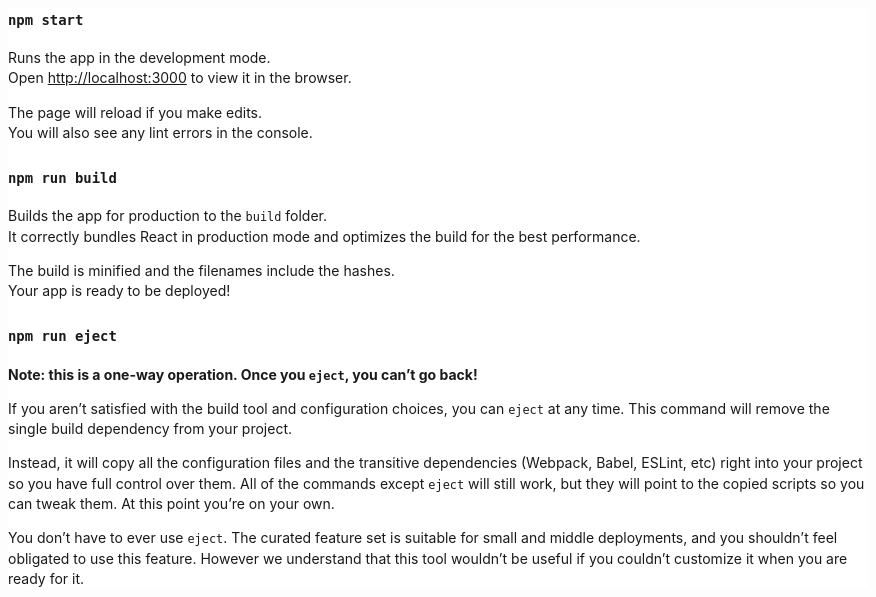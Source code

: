 ### `npm start`

Runs the app in the development mode.<br>
Open [http://localhost:3000](http://localhost:3000) to view it in the browser.

The page will reload if you make edits.<br>
You will also see any lint errors in the console.

### `npm run build`

Builds the app for production to the `build` folder.<br>
It correctly bundles React in production mode and optimizes the build for the best performance.

The build is minified and the filenames include the hashes.<br>
Your app is ready to be deployed!

### `npm run eject`

**Note: this is a one-way operation. Once you `eject`, you can’t go back!**

If you aren’t satisfied with the build tool and configuration choices, you can `eject` at any time. This command will remove the single build dependency from your project.

Instead, it will copy all the configuration files and the transitive dependencies (Webpack, Babel, ESLint, etc) right into your project so you have full control over them. All of the commands except `eject` will still work, but they will point to the copied scripts so you can tweak them. At this point you’re on your own.

You don’t have to ever use `eject`. The curated feature set is suitable for small and middle deployments, and you shouldn’t feel obligated to use this feature. However we understand that this tool wouldn’t be useful if you couldn’t customize it when you are ready for it.
